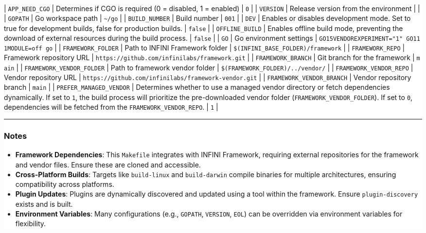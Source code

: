 | `APP_NEED_CGO`            | Determines if CGO is required (0 = disabled, 1 = enabled)                                           | `0`                                      |
| `VERSION`                 | Release version from the environment                                                                |                                          |
| `GOPATH`                  | Go workspace path                                                                                   | `~/go`                                   |
| `BUILD_NUMBER`            | Build number                                                                                        | `001`                                    |
| `DEV`                      | Enables or disables development mode. Set to true for development builds, false for production builds.     | `false`                          |
| `OFFLINE_BUILD`            | Enables offline build mode, preventing the download of external resources during the build process.        | `false`                          |
| `GO`                      | Go environment settings                                                                             | `GO15VENDOREXPERIMENT="1" GO111MODULE=off go` |
| `FRAMEWORK_FOLDER`        | Path to INFINI Framework folder                                                                     | `$(INFINI_BASE_FOLDER)/framework`        |
| `FRAMEWORK_REPO`          | Framework repository URL                                                                            | `https://github.com/infinilabs/framework.git` |
| `FRAMEWORK_BRANCH`        | Git branch for the framework                                                                        | `main`                                   |
| `FRAMEWORK_VENDOR_FOLDER` | Path to framework vendor folder                                                                     | `$(FRAMEWORK_FOLDER)/../vendor/`         |
| `FRAMEWORK_VENDOR_REPO`   | Vendor repository URL                                                                               | `https://github.com/infinilabs/framework-vendor.git` |
| `FRAMEWORK_VENDOR_BRANCH` | Vendor repository branch                                                                            | `main`                                   |
| `PREFER_MANAGED_VENDOR`   | Determines whether to use a managed vendor directory or fetch dependencies dynamically. If set to `1`, the build process will prioritize the pre-downloaded vendor folder (`FRAMEWORK_VENDOR_FOLDER`). If set to `0`, dependencies will be fetched from the `FRAMEWORK_VENDOR_REPO`. | `1`               |

---


### Notes

 - **Framework Dependencies**: This `Makefile` integrates with INFINI Framework, requiring external repositories for the framework and vendor files. Ensure these are cloned and accessible.
 - **Cross-Platform Builds**: Targets like `build-linux` and `build-darwin` compile binaries for multiple architectures, ensuring compatibility across platforms.
 - **Plugin Updates**: Plugins are dynamically discovered and updated using a tool within the framework. Ensure `plugin-discovery` exists and is built.
 - **Environment Variables**: Many configurations (e.g., `GOPATH`, `VERSION`, `EOL`) can be overridden via environment variables for flexibility.

